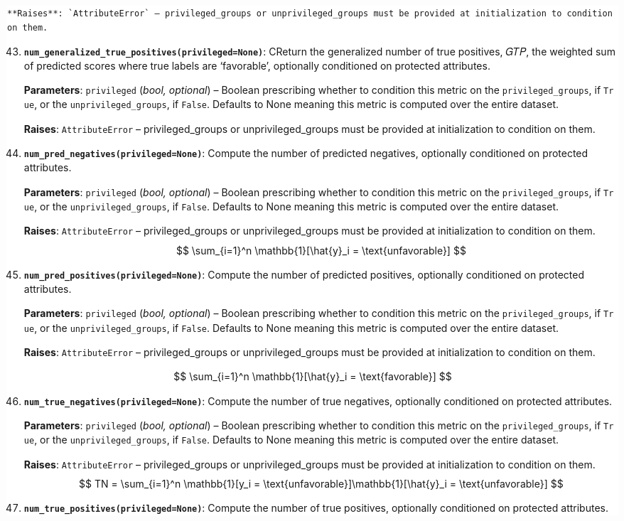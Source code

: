     **Raises**:	`AttributeError` – privileged_groups or unprivileged_groups must be provided at initialization to condition on them.

43. **`num_generalized_true_positives(privileged=None)`**: CReturn the generalized number of true positives, 𝐺𝑇𝑃, the weighted sum of predicted scores where true labels are ‘favorable’, optionally conditioned on protected attributes.

    **Parameters**:	`privileged` (*bool, optional*) – Boolean prescribing whether to condition this metric on the `privileged_groups`, if `True`, or the `unprivileged_groups`, if `False`. Defaults to None meaning this metric is computed over the entire dataset.

    **Raises**:	`AttributeError` – privileged_groups or unprivileged_groups must be provided at initialization to condition on them.

44. **`num_pred_negatives(privileged=None)`**: Compute the number of predicted negatives, optionally conditioned on protected attributes.

    **Parameters**:	`privileged` (*bool, optional*) – Boolean prescribing whether to condition this metric on the `privileged_groups`, if `True`, or the `unprivileged_groups`, if `False`. Defaults to None meaning this metric is computed over the entire dataset.

    **Raises**:	`AttributeError` – privileged_groups or unprivileged_groups must be provided at initialization to condition on them.
$$
\sum_{i=1}^n \mathbb{1}[\hat{y}_i = \text{unfavorable}]
$$


45. **`num_pred_positives(privileged=None)`**: Compute the number of predicted positives, optionally conditioned on protected attributes.

    **Parameters**:	`privileged` (*bool, optional*) – Boolean prescribing whether to condition this metric on the `privileged_groups`, if `True`, or the `unprivileged_groups`, if `False`. Defaults to None meaning this metric is computed over the entire dataset.

    **Raises**:	`AttributeError` – privileged_groups or unprivileged_groups must be provided at initialization to condition on them.

$$
\sum_{i=1}^n \mathbb{1}[\hat{y}_i = \text{favorable}]
$$

46. **`num_true_negatives(privileged=None)`**: Compute the number of true negatives, optionally conditioned on protected attributes.

    **Parameters**:	`privileged` (*bool, optional*) – Boolean prescribing whether to condition this metric on the `privileged_groups`, if `True`, or the `unprivileged_groups`, if `False`. Defaults to None meaning this metric is computed over the entire dataset.

    **Raises**:	`AttributeError` – privileged_groups or unprivileged_groups must be provided at initialization to condition on them.
$$
TN = \sum_{i=1}^n \mathbb{1}[y_i = \text{unfavorable}]\mathbb{1}[\hat{y}_i = \text{unfavorable}]
$$

47. **`num_true_positives(privileged=None)`**: Compute the number of true positives, optionally conditioned on protected attributes.

